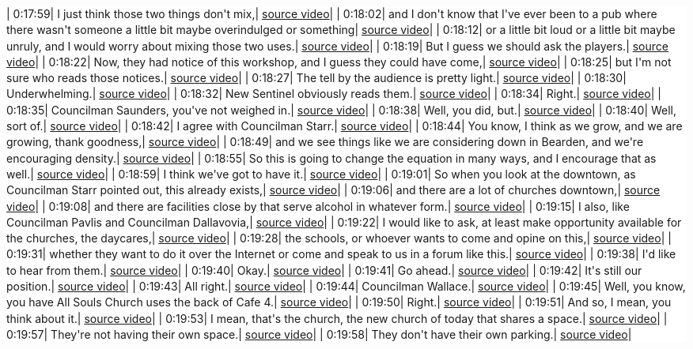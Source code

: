 | 0:17:59| I just think those two things don't mix,| [source video](https://archive.org/details/BeerBrd160310?start=1079)|
| 0:18:02| and I don't know that I've ever been to a pub where there wasn't someone a little bit maybe overindulged or something| [source video](https://archive.org/details/BeerBrd160310?start=1082)|
| 0:18:12| or a little bit loud or a little bit maybe unruly, and I would worry about mixing those two uses.| [source video](https://archive.org/details/BeerBrd160310?start=1092)|
| 0:18:19| But I guess we should ask the players.| [source video](https://archive.org/details/BeerBrd160310?start=1099)|
| 0:18:22| Now, they had notice of this workshop, and I guess they could have come,| [source video](https://archive.org/details/BeerBrd160310?start=1102)|
| 0:18:25| but I'm not sure who reads those notices.| [source video](https://archive.org/details/BeerBrd160310?start=1105)|
| 0:18:27| The tell by the audience is pretty light.| [source video](https://archive.org/details/BeerBrd160310?start=1107)|
| 0:18:30| Underwhelming.| [source video](https://archive.org/details/BeerBrd160310?start=1110)|
| 0:18:32| New Sentinel obviously reads them.| [source video](https://archive.org/details/BeerBrd160310?start=1112)|
| 0:18:34| Right.| [source video](https://archive.org/details/BeerBrd160310?start=1114)|
| 0:18:35| Councilman Saunders, you've not weighed in.| [source video](https://archive.org/details/BeerBrd160310?start=1115)|
| 0:18:38| Well, you did, but.| [source video](https://archive.org/details/BeerBrd160310?start=1118)|
| 0:18:40| Well, sort of.| [source video](https://archive.org/details/BeerBrd160310?start=1120)|
| 0:18:42| I agree with Councilman Starr.| [source video](https://archive.org/details/BeerBrd160310?start=1122)|
| 0:18:44| You know, I think as we grow, and we are growing, thank goodness,| [source video](https://archive.org/details/BeerBrd160310?start=1124)|
| 0:18:49| and we see things like we are considering down in Bearden, and we're encouraging density.| [source video](https://archive.org/details/BeerBrd160310?start=1129)|
| 0:18:55| So this is going to change the equation in many ways, and I encourage that as well.| [source video](https://archive.org/details/BeerBrd160310?start=1135)|
| 0:18:59| I think we've got to have it.| [source video](https://archive.org/details/BeerBrd160310?start=1139)|
| 0:19:01| So when you look at the downtown, as Councilman Starr pointed out, this already exists,| [source video](https://archive.org/details/BeerBrd160310?start=1141)|
| 0:19:06| and there are a lot of churches downtown,| [source video](https://archive.org/details/BeerBrd160310?start=1146)|
| 0:19:08| and there are facilities close by that serve alcohol in whatever form.| [source video](https://archive.org/details/BeerBrd160310?start=1148)|
| 0:19:15| I also, like Councilman Pavlis and Councilman Dallavovia,| [source video](https://archive.org/details/BeerBrd160310?start=1155)|
| 0:19:22| I would like to ask, at least make opportunity available for the churches, the daycares,| [source video](https://archive.org/details/BeerBrd160310?start=1162)|
| 0:19:28| the schools, or whoever wants to come and opine on this,| [source video](https://archive.org/details/BeerBrd160310?start=1168)|
| 0:19:31| whether they want to do it over the Internet or come and speak to us in a forum like this.| [source video](https://archive.org/details/BeerBrd160310?start=1171)|
| 0:19:38| I'd like to hear from them.| [source video](https://archive.org/details/BeerBrd160310?start=1178)|
| 0:19:40| Okay.| [source video](https://archive.org/details/BeerBrd160310?start=1180)|
| 0:19:41| Go ahead.| [source video](https://archive.org/details/BeerBrd160310?start=1181)|
| 0:19:42| It's still our position.| [source video](https://archive.org/details/BeerBrd160310?start=1182)|
| 0:19:43| All right.| [source video](https://archive.org/details/BeerBrd160310?start=1183)|
| 0:19:44| Councilman Wallace.| [source video](https://archive.org/details/BeerBrd160310?start=1184)|
| 0:19:45| Well, you know, you have All Souls Church uses the back of Cafe 4.| [source video](https://archive.org/details/BeerBrd160310?start=1185)|
| 0:19:50| Right.| [source video](https://archive.org/details/BeerBrd160310?start=1190)|
| 0:19:51| And so, I mean, you think about it.| [source video](https://archive.org/details/BeerBrd160310?start=1191)|
| 0:19:53| I mean, that's the church, the new church of today that shares a space.| [source video](https://archive.org/details/BeerBrd160310?start=1193)|
| 0:19:57| They're not having their own space.| [source video](https://archive.org/details/BeerBrd160310?start=1197)|
| 0:19:58| They don't have their own parking.| [source video](https://archive.org/details/BeerBrd160310?start=1198)|